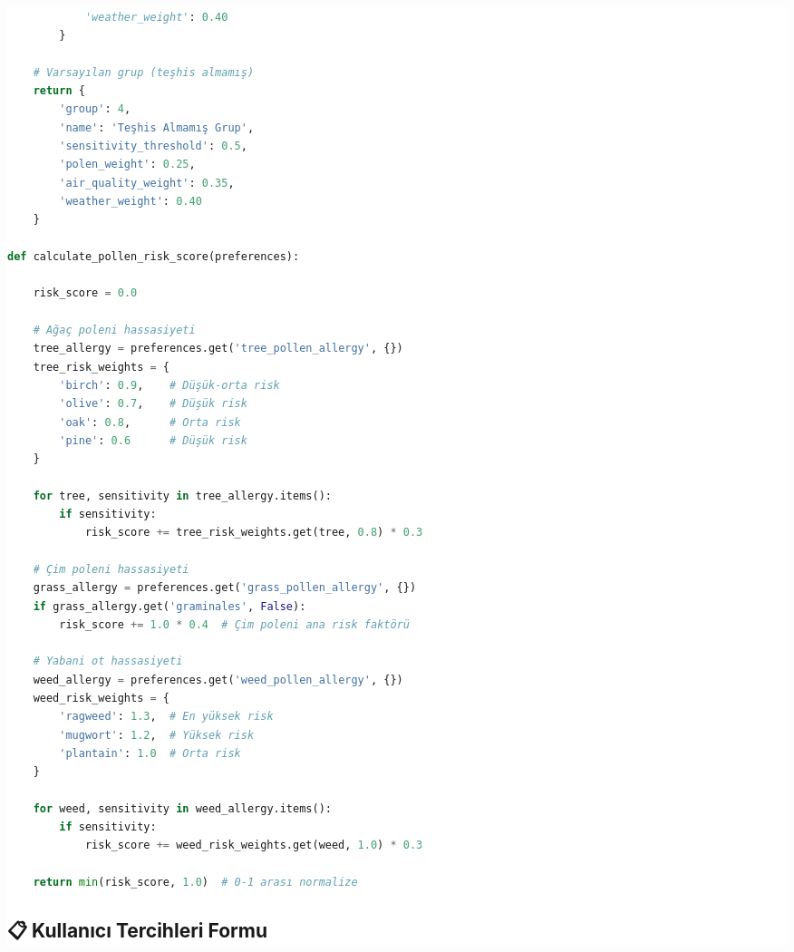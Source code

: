 ```python
            'weather_weight': 0.40
        }
    
    # Varsayılan grup (teşhis almamış)
    return {
        'group': 4,
        'name': 'Teşhis Almamış Grup',
        'sensitivity_threshold': 0.5,
        'polen_weight': 0.25,
        'air_quality_weight': 0.35,
        'weather_weight': 0.40
    }

def calculate_pollen_risk_score(preferences):
    
    risk_score = 0.0
    
    # Ağaç poleni hassasiyeti
    tree_allergy = preferences.get('tree_pollen_allergy', {})
    tree_risk_weights = {
        'birch': 0.9,    # Düşük-orta risk
        'olive': 0.7,    # Düşük risk
        'oak': 0.8,      # Orta risk
        'pine': 0.6      # Düşük risk
    }
    
    for tree, sensitivity in tree_allergy.items():
        if sensitivity:
            risk_score += tree_risk_weights.get(tree, 0.8) * 0.3
    
    # Çim poleni hassasiyeti  
    grass_allergy = preferences.get('grass_pollen_allergy', {})
    if grass_allergy.get('graminales', False):
        risk_score += 1.0 * 0.4  # Çim poleni ana risk faktörü
    
    # Yabani ot hassasiyeti
    weed_allergy = preferences.get('weed_pollen_allergy', {})
    weed_risk_weights = {
        'ragweed': 1.3,  # En yüksek risk
        'mugwort': 1.2,  # Yüksek risk
        'plantain': 1.0  # Orta risk
    }
    
    for weed, sensitivity in weed_allergy.items():
        if sensitivity:
            risk_score += weed_risk_weights.get(weed, 1.0) * 0.3
    
    return min(risk_score, 1.0)  # 0-1 arası normalize
```

## 📋 Kullanıcı Tercihleri Formu
